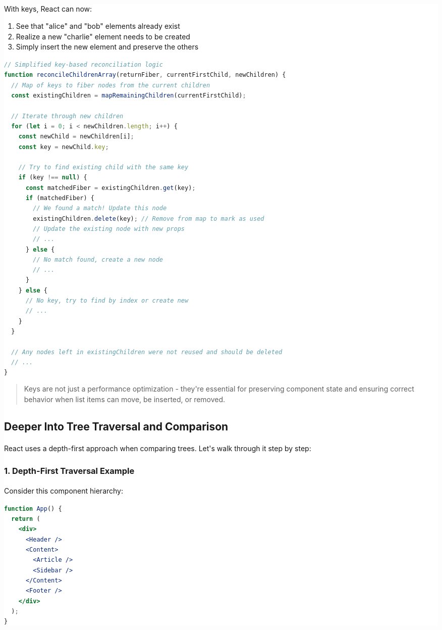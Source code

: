 With keys, React can now:

1. See that "alice" and "bob" elements already exist
2. Realize a new "charlie" element needs to be created
3. Simply insert the new element and preserve the others

```javascript
// Simplified key-based reconciliation logic
function reconcileChildrenArray(returnFiber, currentFirstChild, newChildren) {
  // Map of keys to fiber nodes from the current children
  const existingChildren = mapRemainingChildren(currentFirstChild);
  
  // Iterate through new children
  for (let i = 0; i < newChildren.length; i++) {
    const newChild = newChildren[i];
    const key = newChild.key;
  
    // Try to find existing child with the same key
    if (key !== null) {
      const matchedFiber = existingChildren.get(key);
      if (matchedFiber) {
        // We found a match! Update this node
        existingChildren.delete(key); // Remove from map to mark as used
        // Update the existing node with new props
        // ...
      } else {
        // No match found, create a new node
        // ...
      }
    } else {
      // No key, try to find by index or create new
      // ...
    }
  }
  
  // Any nodes left in existingChildren were not reused and should be deleted
  // ...
}
```

> Keys are not just a performance optimization - they're essential for preserving component state and ensuring correct behavior when list items can move, be inserted, or removed.

## Deeper Into Tree Traversal and Comparison

React uses a depth-first approach when comparing trees. Let's walk through it step by step:

### 1. Depth-First Traversal Example

Consider this component hierarchy:

```jsx
function App() {
  return (
    <div>
      <Header />
      <Content>
        <Article />
        <Sidebar />
      </Content>
      <Footer />
    </div>
  );
}
```
